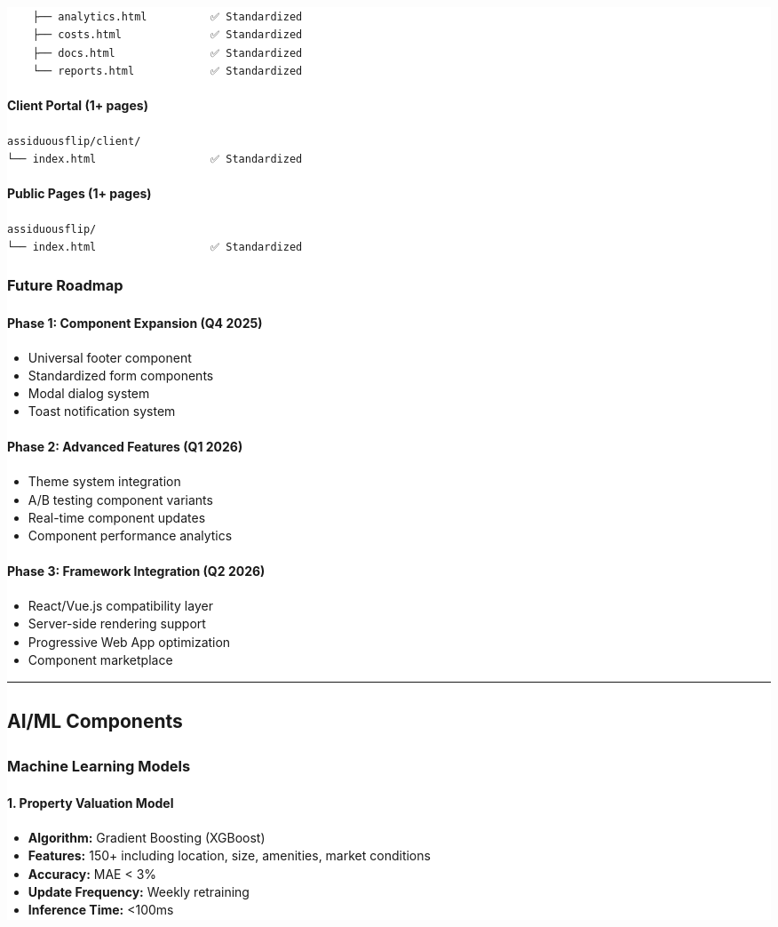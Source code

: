 ```
    ├── analytics.html          ✅ Standardized
    ├── costs.html              ✅ Standardized
    ├── docs.html               ✅ Standardized
    └── reports.html            ✅ Standardized
```

#### Client Portal (1+ pages)
```
assiduousflip/client/
└── index.html                  ✅ Standardized
```

#### Public Pages (1+ pages)
```
assiduousflip/
└── index.html                  ✅ Standardized
```

### Future Roadmap

#### Phase 1: Component Expansion (Q4 2025)
- Universal footer component
- Standardized form components
- Modal dialog system
- Toast notification system

#### Phase 2: Advanced Features (Q1 2026)
- Theme system integration
- A/B testing component variants
- Real-time component updates
- Component performance analytics

#### Phase 3: Framework Integration (Q2 2026)
- React/Vue.js compatibility layer
- Server-side rendering support
- Progressive Web App optimization
- Component marketplace

---

## AI/ML Components

### Machine Learning Models

#### 1. Property Valuation Model
- **Algorithm:** Gradient Boosting (XGBoost)
- **Features:** 150+ including location, size, amenities, market conditions
- **Accuracy:** MAE < 3%
- **Update Frequency:** Weekly retraining
- **Inference Time:** <100ms
